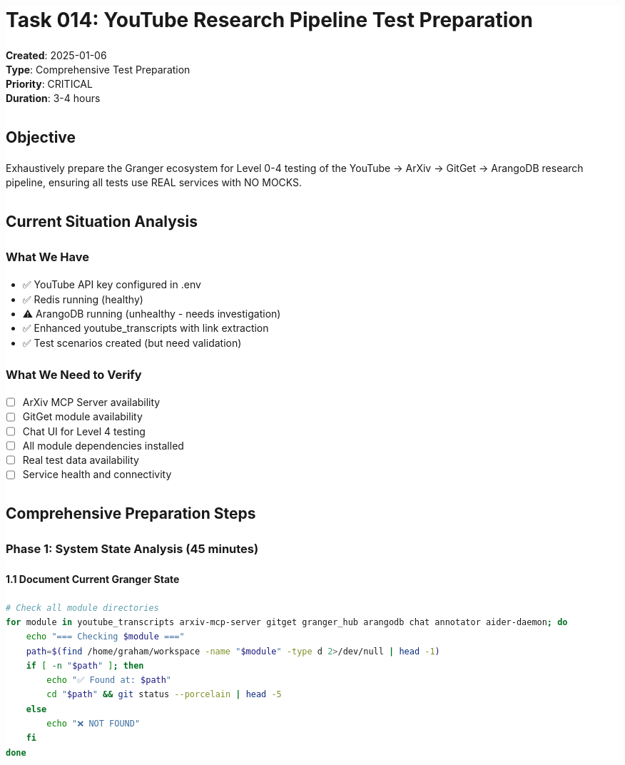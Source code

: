 # Task 014: YouTube Research Pipeline Test Preparation

**Created**: 2025-01-06  
**Type**: Comprehensive Test Preparation  
**Priority**: CRITICAL  
**Duration**: 3-4 hours  

## Objective

Exhaustively prepare the Granger ecosystem for Level 0-4 testing of the YouTube → ArXiv → GitGet → ArangoDB research pipeline, ensuring all tests use REAL services with NO MOCKS.

## Current Situation Analysis

### What We Have
- ✅ YouTube API key configured in .env
- ✅ Redis running (healthy)
- ⚠️ ArangoDB running (unhealthy - needs investigation)
- ✅ Enhanced youtube_transcripts with link extraction
- ✅ Test scenarios created (but need validation)

### What We Need to Verify
- [ ] ArXiv MCP Server availability
- [ ] GitGet module availability
- [ ] Chat UI for Level 4 testing
- [ ] All module dependencies installed
- [ ] Real test data availability
- [ ] Service health and connectivity

## Comprehensive Preparation Steps

### Phase 1: System State Analysis (45 minutes)

#### 1.1 Document Current Granger State
```bash
# Check all module directories
for module in youtube_transcripts arxiv-mcp-server gitget granger_hub arangodb chat annotator aider-daemon; do
    echo "=== Checking $module ==="
    path=$(find /home/graham/workspace -name "$module" -type d 2>/dev/null | head -1)
    if [ -n "$path" ]; then
        echo "✅ Found at: $path"
        cd "$path" && git status --porcelain | head -5
    else
        echo "❌ NOT FOUND"
    fi
done
```
